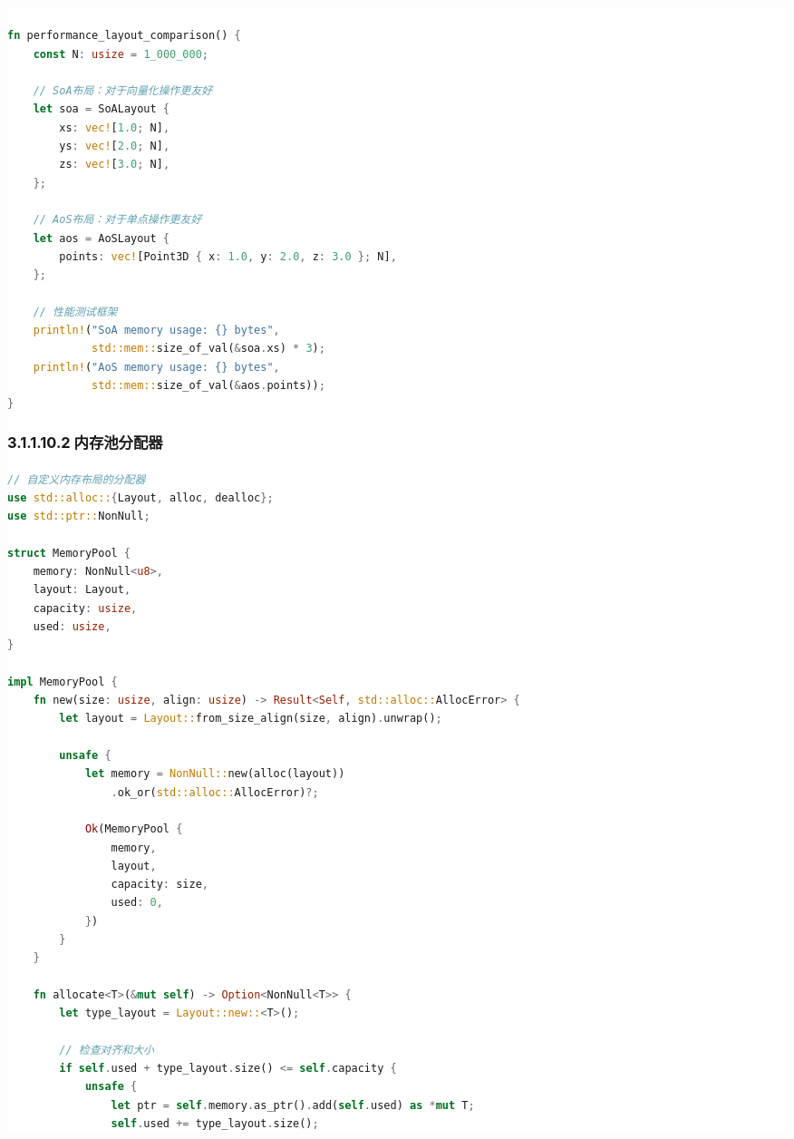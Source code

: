 ```rust

fn performance_layout_comparison() {
    const N: usize = 1_000_000;
    
    // SoA布局：对于向量化操作更友好
    let soa = SoALayout {
        xs: vec![1.0; N],
        ys: vec![2.0; N], 
        zs: vec![3.0; N],
    };
    
    // AoS布局：对于单点操作更友好
    let aos = AoSLayout {
        points: vec![Point3D { x: 1.0, y: 2.0, z: 3.0 }; N],
    };
    
    // 性能测试框架
    println!("SoA memory usage: {} bytes", 
             std::mem::size_of_val(&soa.xs) * 3);
    println!("AoS memory usage: {} bytes", 
             std::mem::size_of_val(&aos.points));
}
```

### 3.1.1.10.2 内存池分配器

```rust
// 自定义内存布局的分配器
use std::alloc::{Layout, alloc, dealloc};
use std::ptr::NonNull;

struct MemoryPool {
    memory: NonNull<u8>,
    layout: Layout,
    capacity: usize,
    used: usize,
}

impl MemoryPool {
    fn new(size: usize, align: usize) -> Result<Self, std::alloc::AllocError> {
        let layout = Layout::from_size_align(size, align).unwrap();
        
        unsafe {
            let memory = NonNull::new(alloc(layout))
                .ok_or(std::alloc::AllocError)?;
            
            Ok(MemoryPool {
                memory,
                layout,
                capacity: size,
                used: 0,
            })
        }
    }
    
    fn allocate<T>(&mut self) -> Option<NonNull<T>> {
        let type_layout = Layout::new::<T>();
        
        // 检查对齐和大小
        if self.used + type_layout.size() <= self.capacity {
            unsafe {
                let ptr = self.memory.as_ptr().add(self.used) as *mut T;
                self.used += type_layout.size();
```